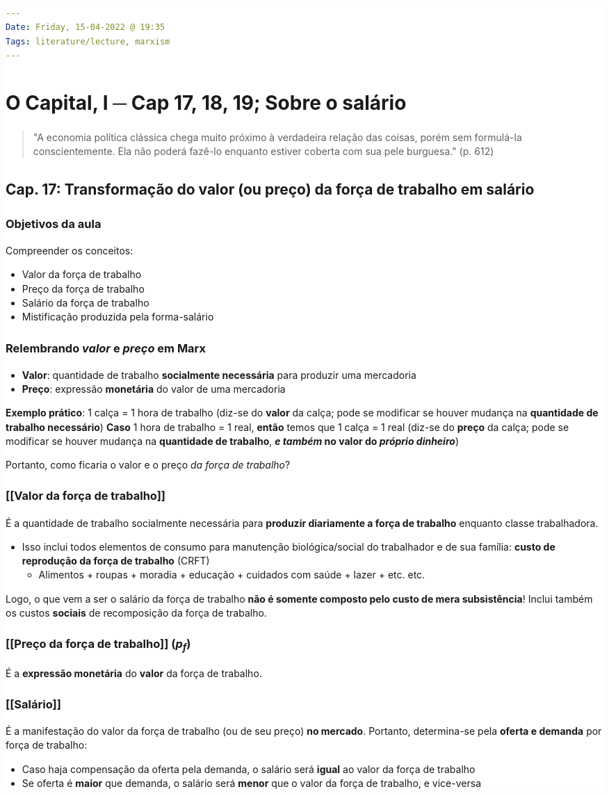 ```yaml
---
Date: Friday, 15-04-2022 @ 19:35
Tags: literature/lecture, marxism
---
```

# O Capital, I ─ Cap 17, 18, 19; Sobre o salário
> "A economia política clássica chega muito próximo à verdadeira relação das coisas, porém sem formulá-la conscientemente.
> Ela não poderá fazê-lo enquanto estiver coberta com sua pele burguesa."
> (p. 612)

## Cap. 17: Transformação do valor (ou preço) da força de trabalho em salário
### Objetivos da aula
Compreender os conceitos: 
- Valor da força de trabalho
- Preço da força de trabalho
- Salário da força de trabalho
- Mistificação produzida pela forma-salário

### Relembrando *valor* e *preço* em Marx
- **Valor**: quantidade de trabalho **socialmente necessária** para produzir uma mercadoria
- **Preço**: expressão **monetária** do valor de uma mercadoria


**Exemplo prático**: 
1 calça = 1 hora de trabalho (diz-se do **valor** da calça; pode se modificar se houver mudança na **quantidade de trabalho necessário**)
**Caso** 1 hora de trabalho = 1 real, 
**então** temos que 1 calça = 1 real (diz-se do **preço** da calça; pode se modificar se houver mudança na **quantidade de trabalho**, ***e também* no valor do *próprio dinheiro***)

Portanto, como ficaria o valor e o preço *da força de trabalho*?

### [[Valor da força de trabalho]]
É a quantidade de trabalho socialmente necessária para **produzir diariamente a força de trabalho** enquanto classe trabalhadora.
- Isso inclui todos elementos de consumo para manutenção biológica/social do trabalhador e de sua família: **custo de reprodução da força de trabalho** (CRFT)
	- Alimentos + roupas + moradia + educação + cuidados com saúde + lazer + etc. etc.

Logo, o que vem a ser o salário da força de trabalho **não é somente composto pelo custo de mera subsistência**! Inclui também os custos **sociais** de recomposição da força de trabalho.

### [[Preço da força de trabalho]] ($p_f$)
É a **expressão monetária** do **valor** da força de trabalho. 

### [[Salário]]
É a manifestação do valor da força de trabalho (ou de seu preço) **no mercado**. 
Portanto, determina-se pela **oferta e demanda** por força de trabalho:
- Caso haja compensação da oferta pela demanda, o salário será **igual** ao valor da força de trabalho
- Se oferta é **maior** que demanda, o salário será **menor** que o valor da força de trabalho, e vice-versa
